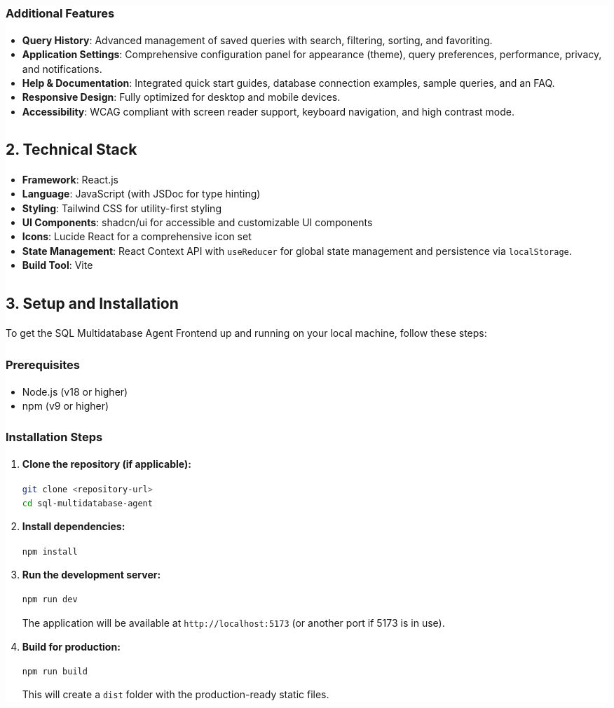 ### Additional Features
- **Query History**: Advanced management of saved queries with search, filtering, sorting, and favoriting.
- **Application Settings**: Comprehensive configuration panel for appearance (theme), query preferences, performance, privacy, and notifications.
- **Help & Documentation**: Integrated quick start guides, database connection examples, sample queries, and an FAQ.
- **Responsive Design**: Fully optimized for desktop and mobile devices.
- **Accessibility**: WCAG compliant with screen reader support, keyboard navigation, and high contrast mode.

## 2. Technical Stack

- **Framework**: React.js
- **Language**: JavaScript (with JSDoc for type hinting)
- **Styling**: Tailwind CSS for utility-first styling
- **UI Components**: shadcn/ui for accessible and customizable UI components
- **Icons**: Lucide React for a comprehensive icon set
- **State Management**: React Context API with `useReducer` for global state management and persistence via `localStorage`.
- **Build Tool**: Vite

## 3. Setup and Installation

To get the SQL Multidatabase Agent Frontend up and running on your local machine, follow these steps:

### Prerequisites
- Node.js (v18 or higher)
- npm (v9 or higher)

### Installation Steps
1. **Clone the repository (if applicable):**
   ```bash
   git clone <repository-url>
   cd sql-multidatabase-agent
   ```

2. **Install dependencies:**
   ```bash
   npm install
   ```

3. **Run the development server:**
   ```bash
   npm run dev
   ```
   The application will be available at `http://localhost:5173` (or another port if 5173 is in use).

4. **Build for production:**
   ```bash
   npm run build
   ```
   This will create a `dist` folder with the production-ready static files.
